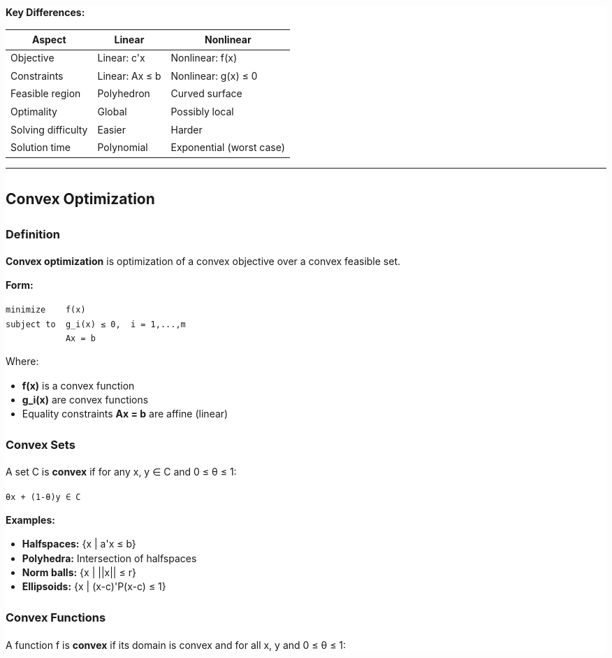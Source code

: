 **Key Differences:**

| Aspect | Linear | Nonlinear |
|--------|--------|-----------|
| Objective | Linear: c'x | Nonlinear: f(x) |
| Constraints | Linear: Ax ≤ b | Nonlinear: g(x) ≤ 0 |
| Feasible region | Polyhedron | Curved surface |
| Optimality | Global | Possibly local |
| Solving difficulty | Easier | Harder |
| Solution time | Polynomial | Exponential (worst case) |

---

## Convex Optimization

### Definition

**Convex optimization** is optimization of a convex objective over a convex feasible set.

**Form:**

```text
minimize    f(x)
subject to  g_i(x) ≤ 0,  i = 1,...,m
            Ax = b
```

Where:

- **f(x)** is a convex function
- **g_i(x)** are convex functions
- Equality constraints **Ax = b** are affine (linear)

### Convex Sets

A set C is **convex** if for any x, y ∈ C and 0 ≤ θ ≤ 1:

```text
θx + (1-θ)y ∈ C
```

**Examples:**

- **Halfspaces:** {x | a'x ≤ b}
- **Polyhedra:** Intersection of halfspaces
- **Norm balls:** {x | ||x|| ≤ r}
- **Ellipsoids:** {x | (x-c)'P(x-c) ≤ 1}

### Convex Functions

A function f is **convex** if its domain is convex and for all x, y and 0 ≤ θ ≤ 1:
